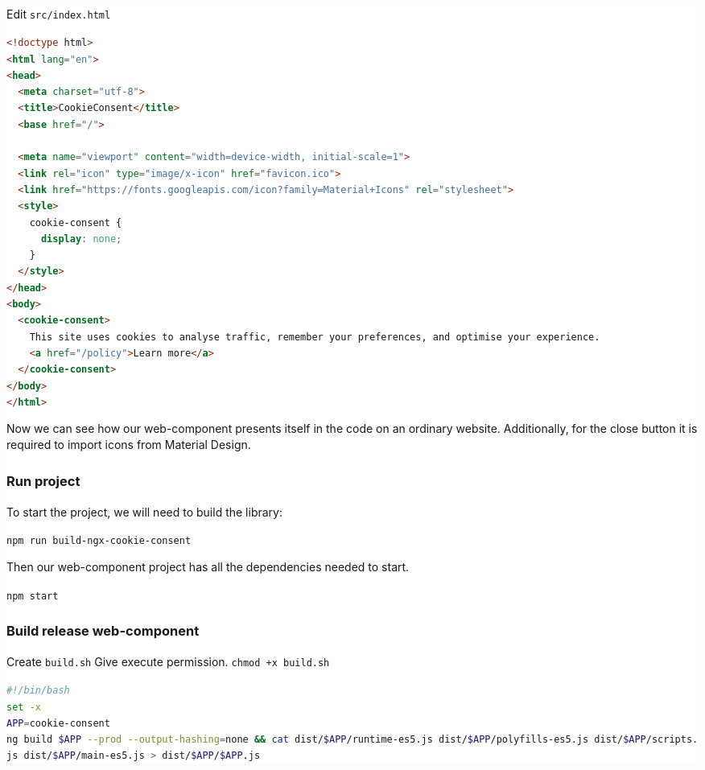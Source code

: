 Edit `src/index.html`

```html
<!doctype html>
<html lang="en">
<head>
  <meta charset="utf-8">
  <title>CookieConsent</title>
  <base href="/">

  <meta name="viewport" content="width=device-width, initial-scale=1">
  <link rel="icon" type="image/x-icon" href="favicon.ico">
  <link href="https://fonts.googleapis.com/icon?family=Material+Icons" rel="stylesheet">
  <style>
    cookie-consent {
      display: none;
    }
  </style>
</head>
<body>
  <cookie-consent>
    This site uses cookies to analyse traffic, remember your preferences, and optimise your experience.
    <a href="/policy">Learn more</a>
  </cookie-consent>
</body>
</html>
```

Now we can see how our web-component presents itself in the code on an ordinary website.  Additionally, for the close button it is required to import icons from Material Design.

### Run project

To start the project, we will need to build the library:

```bash
npm run build-ngx-cookie-consent
```

Then our web-component project has all the dependencies needed to start.

```bash
npm start
```

### Build release web-component

Create `build.sh`
Give execute permission. `chmod +x build.sh`

```bash
#!/bin/bash
set -x
APP=cookie-consent
ng build $APP --prod --output-hashing=none && cat dist/$APP/runtime-es5.js dist/$APP/polyfills-es5.js dist/$APP/scripts.js dist/$APP/main-es5.js > dist/$APP/$APP.js
```
